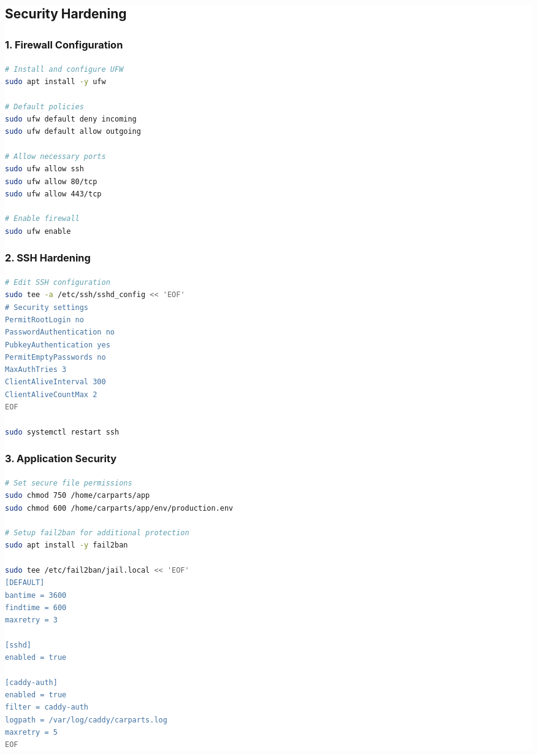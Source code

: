 ## Security Hardening

### 1. Firewall Configuration

```bash
# Install and configure UFW
sudo apt install -y ufw

# Default policies
sudo ufw default deny incoming
sudo ufw default allow outgoing

# Allow necessary ports
sudo ufw allow ssh
sudo ufw allow 80/tcp
sudo ufw allow 443/tcp

# Enable firewall
sudo ufw enable
```

### 2. SSH Hardening

```bash
# Edit SSH configuration
sudo tee -a /etc/ssh/sshd_config << 'EOF'
# Security settings
PermitRootLogin no
PasswordAuthentication no
PubkeyAuthentication yes
PermitEmptyPasswords no
MaxAuthTries 3
ClientAliveInterval 300
ClientAliveCountMax 2
EOF

sudo systemctl restart ssh
```

### 3. Application Security

```bash
# Set secure file permissions
sudo chmod 750 /home/carparts/app
sudo chmod 600 /home/carparts/app/env/production.env

# Setup fail2ban for additional protection
sudo apt install -y fail2ban

sudo tee /etc/fail2ban/jail.local << 'EOF'
[DEFAULT]
bantime = 3600
findtime = 600
maxretry = 3

[sshd]
enabled = true

[caddy-auth]
enabled = true
filter = caddy-auth
logpath = /var/log/caddy/carparts.log
maxretry = 5
EOF
```